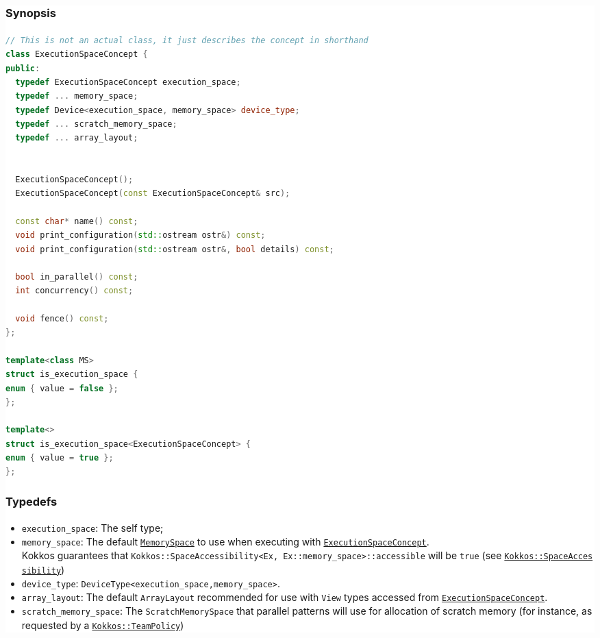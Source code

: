 ### Synopsis

```c++
// This is not an actual class, it just describes the concept in shorthand
class ExecutionSpaceConcept {
public: 
  typedef ExecutionSpaceConcept execution_space;
  typedef ... memory_space;
  typedef Device<execution_space, memory_space> device_type;
  typedef ... scratch_memory_space;
  typedef ... array_layout;
  

  ExecutionSpaceConcept();
  ExecutionSpaceConcept(const ExecutionSpaceConcept& src);

  const char* name() const;
  void print_configuration(std::ostream ostr&) const;
  void print_configuration(std::ostream ostr&, bool details) const;
  
  bool in_parallel() const;
  int concurrency() const;

  void fence() const;
};

template<class MS>
struct is_execution_space {
enum { value = false };
};

template<>
struct is_execution_space<ExecutionSpaceConcept> {
enum { value = true };
};
```

### Typedefs

  * `execution_space`: The self type;
  * `memory_space`: The default [`MemorySpace`](MemorySpaceConcept) to use when executing with [`ExecutionSpaceConcept`](ExecutionSpaceConcept).  
                    Kokkos guarantees that `Kokkos::SpaceAccessibility<Ex, Ex::memory_space>::accessible` will be `true` 
                    (see [`Kokkos::SpaceAccessibility`](SpaceAccessibility))
  * `device_type`: `DeviceType<execution_space,memory_space>`.
  * `array_layout`: The default `ArrayLayout` recommended for use with `View` types accessed from [`ExecutionSpaceConcept`](ExecutionSpaceConcept).
  * `scratch_memory_space`: The `ScratchMemorySpace` that parallel patterns will use for allocation of scratch memory 
                            (for instance, as requested by a [`Kokkos::TeamPolicy`](policies/TeamPolicy))
